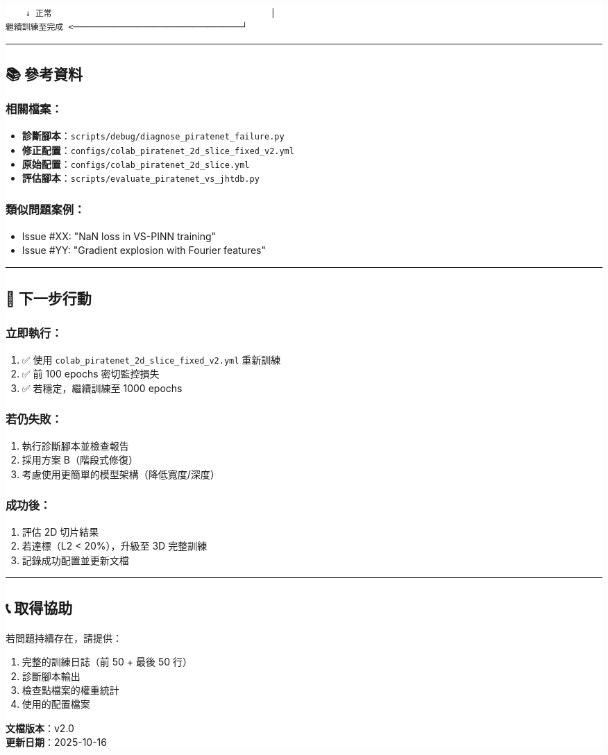 ```
    ↓ 正常                                            │
繼續訓練至完成 <──────────────────────────────────┘
```

---

## 📚 參考資料

### 相關檔案：
- **診斷腳本**：`scripts/debug/diagnose_piratenet_failure.py`
- **修正配置**：`configs/colab_piratenet_2d_slice_fixed_v2.yml`
- **原始配置**：`configs/colab_piratenet_2d_slice.yml`
- **評估腳本**：`scripts/evaluate_piratenet_vs_jhtdb.py`

### 類似問題案例：
- Issue #XX: "NaN loss in VS-PINN training"
- Issue #YY: "Gradient explosion with Fourier features"

---

## 🎯 下一步行動

### 立即執行：
1. ✅ 使用 `colab_piratenet_2d_slice_fixed_v2.yml` 重新訓練
2. ✅ 前 100 epochs 密切監控損失
3. ✅ 若穩定，繼續訓練至 1000 epochs

### 若仍失敗：
1. 執行診斷腳本並檢查報告
2. 採用方案 B（階段式修復）
3. 考慮使用更簡單的模型架構（降低寬度/深度）

### 成功後：
1. 評估 2D 切片結果
2. 若達標（L2 < 20%），升級至 3D 完整訓練
3. 記錄成功配置並更新文檔

---

## 📞 取得協助

若問題持續存在，請提供：
1. 完整的訓練日誌（前 50 + 最後 50 行）
2. 診斷腳本輸出
3. 檢查點檔案的權重統計
4. 使用的配置檔案

**文檔版本**：v2.0  
**更新日期**：2025-10-16
